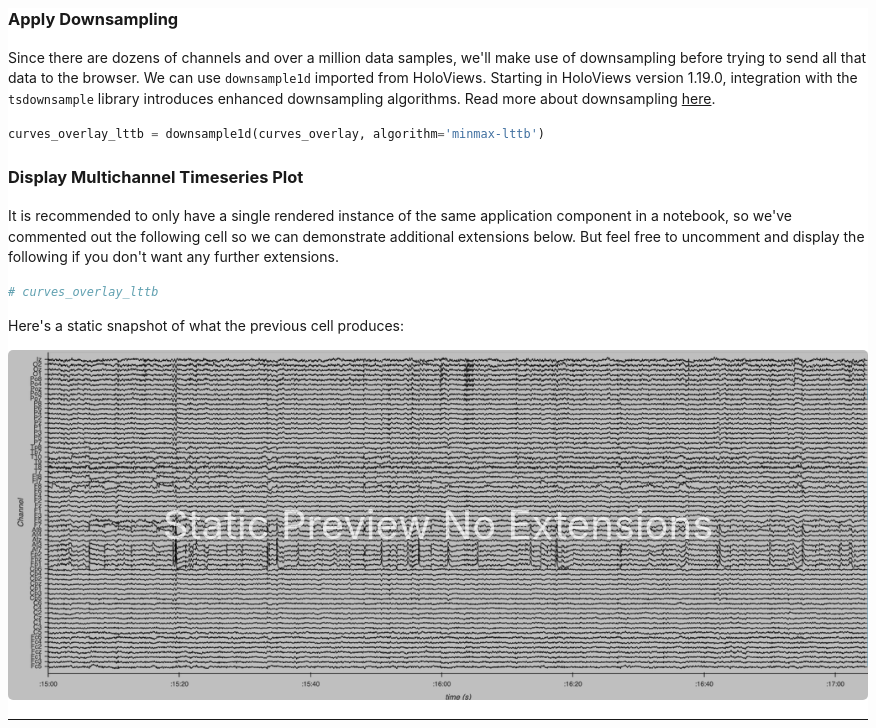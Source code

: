 ### Apply Downsampling

Since there are dozens of channels and over a million data samples, we'll make use of downsampling before trying to send all that data to the browser. We can use `downsample1d` imported from HoloViews. Starting in HoloViews version 1.19.0, integration with the `tsdownsample` library introduces enhanced downsampling algorithms. Read more about downsampling [here](https://holoviews.org/user_guide/Large_Data.html).


```python
curves_overlay_lttb = downsample1d(curves_overlay, algorithm='minmax-lttb')
```

### Display Multichannel Timeseries Plot

It is recommended to only have a single rendered instance of the same application component in a notebook, so we've commented out the following cell so we can demonstrate additional extensions below. But feel free to uncomment and display the following if you don't want any further extensions.


```python
# curves_overlay_lttb
```

Here's a static snapshot of what the previous cell produces:

<div style="position: relative; display: inline-block;">
    <img src="./assets/multichan_no-extensions.png" alt="Static Preview No Extensions" style="display: block;">
    <div style="
        position: absolute;
        top: 0;
        left: 0;
        width: 100%;
        height: 100%;
        display: flex;
        align-items: center;
        justify-content: center;
        font-size: 40px;
        color: rgba(255, 255, 255, 0.7);
        background-color: rgba(0, 0, 0, 0.25);
        text-align: center;
        border-radius: 5px;
    ">
        Static Preview No Extensions
    </div>
</div>

---